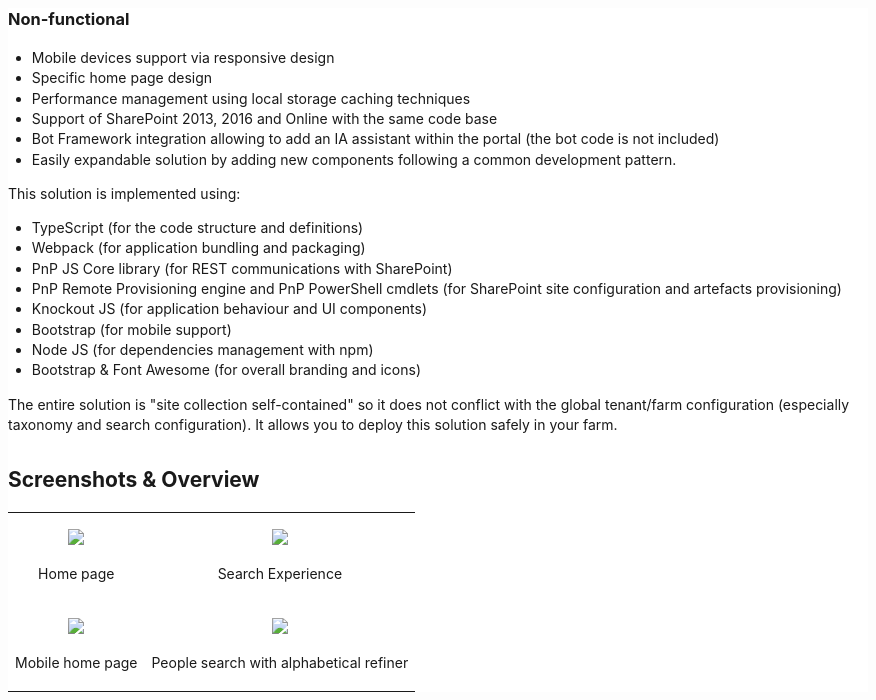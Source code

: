 ### Non-functional ###

- Mobile devices support via responsive design
- Specific home page design
- Performance management using local storage caching techniques
- Support of SharePoint 2013, 2016 and Online with the same code base
- Bot Framework integration allowing to add an IA assistant within the portal (the bot code is not included)
- Easily expandable solution by adding new components following a common development pattern.

This solution is implemented using:

- TypeScript (for the code structure and definitions)
- Webpack (for application bundling and packaging)
- PnP JS Core library (for REST communications with SharePoint)
- PnP Remote Provisioning engine and PnP PowerShell cmdlets (for SharePoint site configuration and artefacts provisioning)
- Knockout JS (for application behaviour and UI components)
- Bootstrap (for mobile support)
- Node JS (for dependencies management with npm)
- Bootstrap & Font Awesome (for overall branding and icons)

The entire solution is "site collection self-contained" so it does not conflict with the global tenant/farm configuration (especially taxonomy and search configuration). It allows you to deploy this solution safely in your farm.

## Screenshots & Overview ##

<table border="0">
  <tr>
    <td>
      <p align="center">
        <img width="400" src="./images/homepage.png"/>
        <p align="center">Home page</p>
      </div>
          <td>
      <p align="center">
        <img width="400" src="./images/people-search-desktop.png"/>
        <p align="center">Search Experience</p>
      </div>
    </td>
    </td>
  </tr>
  <tr>
    <td>
      <p align="center">
        <img width="200px" src="./images/mobile.png"/>
        <p align="center">Mobile home page<p>
      </p>
    </td>
    <td>
      <p align="center">
        <img width="200px" src="./images/people-search.png"/>
        <p align="center">People search with alphabetical refiner<p>
      </p>
    </td>
  </tr>
</table>
 